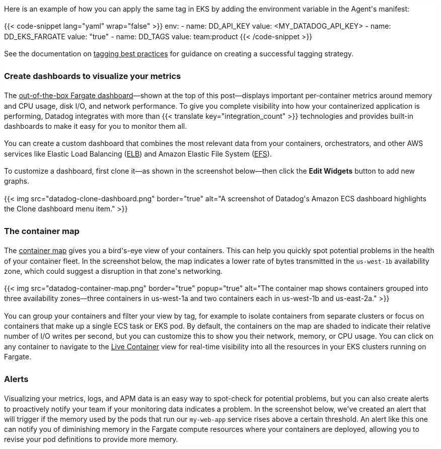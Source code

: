 Here is an example of how you can apply the same tag in EKS by adding the environment variable in the Agent's manifest:

{{< code-snippet lang="yaml" wrap="false" >}}
     env:
       - name: DD_API_KEY
         value: <MY_DATADOG_API_KEY>
       - name: DD_EKS_FARGATE
         value: "true"
       - name: DD_TAGS
         value: team:product
{{< /code-snippet >}}

See the documentation on [tagging best practices][datadog-tagging-best-practices] for guidance on creating a successful tagging strategy.
### Create dashboards to visualize your metrics
The [out-of-the-box Fargate dashboard][datadog-fargate-dash]—shown at the top of this post—displays important per-container metrics around memory and CPU usage, disk I/O, and network performance. To give you complete visibility into how your containerized application is performing, Datadog integrates with more than {{< translate key="integration_count" >}} technologies and provides built-in dashboards to make it easy for you to monitor them all. 

You can create a custom dashboard that combines the most relevant data from your containers, orchestrators, and other AWS services like Elastic Load Balancing ([ELB][datadog-aws-elb]) and Amazon Elastic File System ([EFS][datadog-aws-efs]). 

To customize a dashboard, first clone it—as shown in the screenshot below—then click the **Edit Widgets** button to add new graphs.

{{< img src="datadog-clone-dashboard.png" border="true" alt="A screenshot of Datadog's Amazon ECS dashboard highlights the Clone dashboard menu item." >}}

### The container map
The [container map][datadog-container-map] gives you a bird's-eye view of your containers. This can help you quickly spot potential problems in the health of your container fleet. In the screenshot below, the map indicates a lower rate of bytes transmitted in the `us-west-1b` availability zone, which could suggest a disruption in that zone's networking.

{{< img src="datadog-container-map.png" border="true" popup="true" alt="The container map shows containers grouped into three availability zones—three containers in us-west-1a and two containers each in us-west-1b and us-east-2a." >}}

You can group your containers and filter your view by tag, for example to isolate containers from separate clusters or focus on containers that make up a single ECS task or EKS pod. By default, the containers on the map are shaded to indicate their relative number of I/O writes per second, but you can customize this to show you their network, memory, or CPU usage. You can click on any container to navigate to the [Live Container][datadog-live-containers] view for real-time visibility into all the resources in your EKS clusters running on Fargate.

### Alerts
Visualizing your metrics, logs, and APM data is an easy way to spot-check for potential problems, but you can also create alerts to proactively notify your team if your monitoring data indicates a problem. In the screenshot below, we've created an alert that will trigger if the memory used by the pods that run our `my-web-app` service rises above a certain threshold. An alert like this one can notify you of diminishing memory in the Fargate compute resources where your containers are deployed, allowing you to revise your pod definitions to provide more memory. 


[aws-container-logging]: https://aws.amazon.com/blogs/opensource/centralized-container-logging-fluent-bit/
[aws-custom-log-routing]: https://docs.aws.amazon.com/AmazonECS/latest/developerguide/using_firelens.html
[aws-ecs-dockerlabels]: https://docs.aws.amazon.com/AmazonECS/latest/APIReference/API_ContainerDefinition.html#ECS-Type-ContainerDefinition-dockerLabels
[aws-ecs-metadata]: https://docs.aws.amazon.com/AmazonECS/latest/developerguide/task-metadata-endpoint-v3.html
[aws-ecs-update-service]: https://docs.aws.amazon.com/AmazonECS/latest/developerguide/update-service.html
[aws-eks-logs]: https://aws.amazon.com/blogs/containers/fluent-bit-for-amazon-eks-on-aws-fargate-is-here/
[aws-register-task-definition]: https://awscli.amazonaws.com/v2/documentation/api/latest/reference/ecs/register-task-definition.html
[datadog-api-key]: https://app.datadoghq.com/account/settings#api
[datadog-apm]: https://docs.datadoghq.com/tracing/
[datadog-apm-monitor]: https://docs.datadoghq.com/monitors/monitor_types/apm/?tab=apmmetrics
[datadog-autodiscovery]: https://docs.datadoghq.com/agent/docker/integrations/?tab=docker
[datadog-aws-1-click]: https://www.datadoghq.com/blog/aws-1-click-integration/
[datadog-aws-efs]: https://docs.datadoghq.com/integrations/amazon_efs/
[datadog-aws-elb]: https://docs.datadoghq.com/integrations/amazon_elb/
[datadog-aws-integration]: https://docs.datadoghq.com/integrations/amazon_web_services/?tab=automaticcloudformation
[datadog-aws-tile]: https://app.datadoghq.com/account/settings#integrations/amazon-web-services
[datadog-cluster-checks-runner]: https://docs.datadoghq.com/agent/cluster_agent/clusterchecksrunner/?tab=operator
[datadog-configure-fluent-bit]: https://www.datadoghq.com/blog/collect-fargate-logs-with-firelens/#configure-fluent-bit-directly-in-your-fargate-tasks
[datadog-container-map]: https://docs.datadoghq.com/infrastructure/containermap/
[datadog-correlated-data]: https://www.datadoghq.com/blog/end-to-end-application-monitoring/
[datadog-docker-agent]: https://docs.datadoghq.com/agent/docker/
[datadog-docker-tagging]: https://docs.datadoghq.com/agent/docker/?tab=standard#tagging
[datadog-ecs-annotation]: https://docs.datadoghq.com/integrations/faq/integration-setup-ecs-fargate/?tab=redisawscli
[datadog-ecs-fargate]: https://docs.datadoghq.com/integrations/ecs_fargate/#metrics
[datadog-ecs-setup]: https://docs.datadoghq.com/integrations/ecs_fargate/#setup
[datadog-ecs-traces]: https://docs.datadoghq.com/integrations/ecs_fargate/#trace-collection
[datadog-eks-fargate-events]: https://docs.datadoghq.com/integrations/eks_fargate/#events-collection
[datadog-eks-sidecar]: https://docs.datadoghq.com/integrations/eks_fargate/#running-the-agent-as-a-sidecar
[datadog-eks-traces]: https://docs.datadoghq.com/integrations/eks_fargate/#traces-collection
[datadog-fargate-dash]: https://app.datadoghq.com/screen/integration/30311/amazon-fargate-overview
[datadog-fargate-part1]: /blog/aws-fargate-metrics
[datadog-fargate-part1-key-aws-fargate-metrics-to-monitor]: /blog/aws-fargate-metrics/#key-aws-fargate-metrics-to-monitor
[datadog-fargate-part1-cluster-state-metrics]: /blog/aws-fargate-metrics/#cluster-state-metrics
[datadog-fargate-part2]: /blog/tools-for-collecting-aws-fargate-metrics
[datadog-fargate-part2-the-kubernetes-metrics-api]: /blog/tools-for-collecting-aws-fargate-metrics/#the-kubernetes-metrics-api
[datadog-fargate-part2-the-ecs-task-metadata-endpoint]: /blog/tools-for-collecting-aws-fargate-metrics/#the-ecs-task-metadata-endpoint
[datadog-fargate-part2-collecting-ecs-logs]: /blog/tools-for-collecting-aws-fargate-metrics/#collecting-ecs-logs-with-fluent-bit-and-firelens-for-amazon-ecs
[datadog-firelens]: https://www.datadoghq.com/blog/collect-fargate-logs-with-firelens/
[datadog-firelens-docs]: https://docs.datadoghq.com/integrations/ecs_fargate/#fluent-bit-and-firelens
[datadog-fluent-bit]: https://www.datadoghq.com/blog/fluentbit-integration-announcement/#add-the-datadog-plugin-to-your-fluent-bit-configuration
[datadog-fluent-bit-docs]: https://docs.datadoghq.com/integrations/fluentbit/
[datadog-k8s-annotations]: https://docs.datadoghq.com/agent/kubernetes/integrations/?tab=kubernetes#configuration
[datadog-k8s-tile]: https://app.datadoghq.com/account/settings#integrations/kubernetes
[datadog-kubernetes]: https://docs.datadoghq.com/integrations/kubernetes/
[datadog-live-container-tagging]: https://docs.datadoghq.com/infrastructure/livecontainers/#tagging
[datadog-live-container-view]: https://docs.datadoghq.com/infrastructure/livecontainers/
[datadog-live-containers]: https://www.datadoghq.com/blog/explore-kubernetes-resources-with-datadog/
[datadog-log-aggregation]: https://docs.datadoghq.com/logs/explorer/#aggregate-and-measure
[datadog-logs-monitor]: https://docs.datadoghq.com/monitors/monitor_types/log/
[datadog-metrics-monitor]: https://docs.datadoghq.com/monitors/monitor_types/metric/?tab=threshold
[datadog-monitors]: https://docs.datadoghq.com/monitors/monitor_types/
[datadog-nginx]: https://www.datadoghq.com/blog/how-to-monitor-nginx-with-datadog/
[datadog-redis]: https://www.datadoghq.com/blog/monitor-redis-using-datadog/
[datadog-redisdb]: https://docs.datadoghq.com/integrations/redisdb/?tab=host
[datadog-tagged-metrics]: https://www.datadoghq.com/blog/tagging-best-practices/
[datadog-tagging]: https://docs.datadoghq.com/getting_started/tagging/assigning_tags/?tab=containerizedenvironments#environment-variables
[datadog-tagging-best-practices]: https://www.datadoghq.com/blog/tagging-best-practices/
[fluent-bit]: https://fluentbit.io/
[fluent-bit-datadog]: https://docs.fluentbit.io/manual/pipeline/outputs/datadog
[fluent-bit-input]: https://docs.fluentbit.io/manual/pipeline/inputs
[fluent-bit-output]: https://docs.fluentbit.io/manual/pipeline/outputs
[k8s-annotations]: https://kubernetes.io/docs/concepts/overview/working-with-objects/annotations/
[k8s-configmap]: https://kubernetes.io/docs/concepts/configuration/configmap/
[k8s-deployment]: https://kubernetes.io/docs/concepts/workloads/controllers/deployment/
[k8s-rbac]: https://kubernetes.io/docs/reference/access-authn-authz/rbac/
[kube-state-metrics]: https://github.com/kubernetes/kube-state-metrics